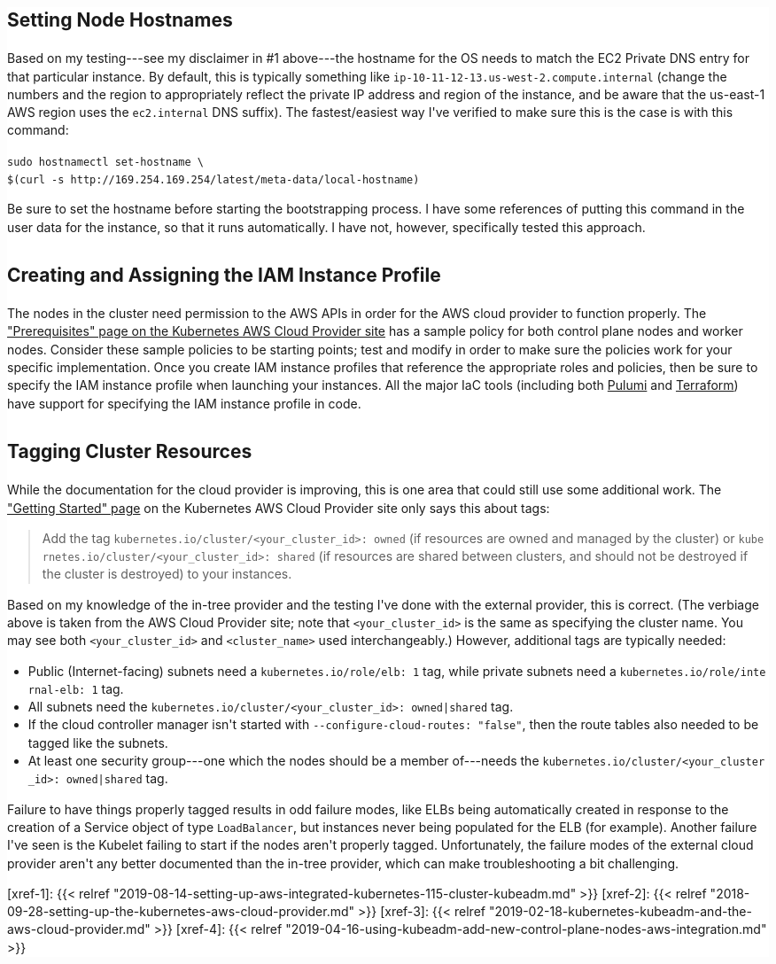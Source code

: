 ## Setting Node Hostnames

Based on my testing---see my disclaimer in #1 above---the hostname for the OS needs to match the EC2 Private DNS entry for that particular instance. By default, this is typically something like `ip-10-11-12-13.us-west-2.compute.internal` (change the numbers and the region to appropriately reflect the private IP address and region of the instance, and be aware that the us-east-1 AWS region uses the `ec2.internal` DNS suffix). The fastest/easiest way I've verified to make sure this is the case is with this command:

```shell
sudo hostnamectl set-hostname \
$(curl -s http://169.254.169.254/latest/meta-data/local-hostname)
```

Be sure to set the hostname before starting the bootstrapping process. I have some references of putting this command in the user data for the instance, so that it runs automatically. I have not, however, specifically tested this approach.

## Creating and Assigning the IAM Instance Profile

The nodes in the cluster need permission to the AWS APIs in order for the AWS cloud provider to function properly. The ["Prerequisites" page on the Kubernetes AWS Cloud Provider site][link-4] has a sample policy for both control plane nodes and worker nodes. Consider these sample policies to be starting points; test and modify in order to make sure the policies work for your specific implementation. Once you create IAM instance profiles that reference the appropriate roles and policies, then be sure to specify the IAM instance profile when launching your instances. All the major IaC tools (including both [Pulumi][link-5] and [Terraform][link-6]) have support for specifying the IAM instance profile in code.

## Tagging Cluster Resources

While the documentation for the cloud provider is improving, this is one area that could still use some additional work. The ["Getting Started" page][link-7] on the Kubernetes AWS Cloud Provider site only says this about tags:

> Add the tag `kubernetes.io/cluster/<your_cluster_id>: owned` (if resources are owned and managed by the cluster) or `kubernetes.io/cluster/<your_cluster_id>: shared` (if resources are shared between clusters, and should not be destroyed if the cluster is destroyed) to your instances.

Based on my knowledge of the in-tree provider and the testing I've done with the external provider, this is correct. (The verbiage above is taken from the AWS Cloud Provider site; note that `<your_cluster_id>` is the same as specifying the cluster name. You may see both `<your_cluster_id>` and `<cluster_name>` used interchangeably.) However, additional tags are typically needed:

* Public (Internet-facing) subnets need a `kubernetes.io/role/elb: 1` tag, while private subnets need a `kubernetes.io/role/internal-elb: 1` tag.
* All subnets need the `kubernetes.io/cluster/<your_cluster_id>: owned|shared` tag.
* If the cloud controller manager isn't started with `--configure-cloud-routes: "false"`, then the route tables also needed to be tagged like the subnets.
* At least one security group---one which the nodes should be a member of---needs the `kubernetes.io/cluster/<your_cluster_id>: owned|shared` tag.

Failure to have things properly tagged results in odd failure modes, like ELBs being automatically created in response to the creation of a Service object of type `LoadBalancer`, but instances never being populated for the ELB (for example). Another failure I've seen is the Kubelet failing to start if the nodes aren't properly tagged. Unfortunately, the failure modes of the external cloud provider aren't any better documented than the in-tree provider, which can make troubleshooting a bit challenging.


[link-1]: https://github.com/kubernetes-sigs/aws-ebs-csi-driver
[link-2]: https://github.com/kubernetes/cloud-provider-aws
[link-3]: https://kubernetes.io
[link-4]: https://cloud-provider-aws.sigs.k8s.io/prerequisites/
[link-5]: https://www.pulumi.com
[link-6]: https://terraform.io
[link-7]: https://cloud-provider-aws.sigs.k8s.io/getting_started/
[link-8]: https://kubernetes.io/docs/reference/config-api/kubeadm-config.v1beta3/
[link-9]: https://kubernetes.slack.com
[link-10]: https://twitter.com/scott_lowe
[xref-1]: {{< relref "2019-08-14-setting-up-aws-integrated-kubernetes-115-cluster-kubeadm.md" >}}
[xref-2]: {{< relref "2018-09-28-setting-up-the-kubernetes-aws-cloud-provider.md" >}}
[xref-3]: {{< relref "2019-02-18-kubernetes-kubeadm-and-the-aws-cloud-provider.md" >}}
[xref-4]: {{< relref "2019-04-16-using-kubeadm-add-new-control-plane-nodes-aws-integration.md" >}}